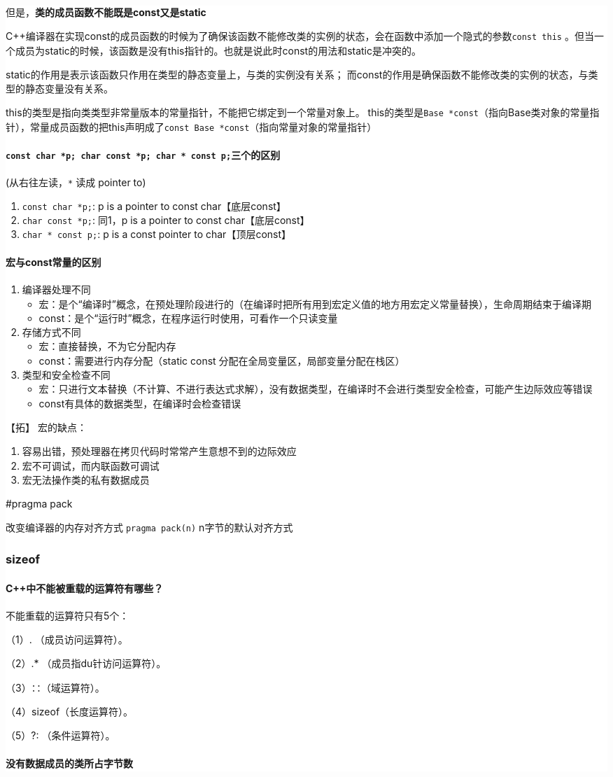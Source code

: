 但是，**类的成员函数不能既是const又是static**

C++编译器在实现const的成员函数的时候为了确保该函数不能修改类的实例的状态，会在函数中添加一个隐式的参数`const this` 。但当一个成员为static的时候，该函数是没有this指针的。也就是说此时const的用法和static是冲突的。

static的作用是表示该函数只作用在类型的静态变量上，与类的实例没有关系；
而const的作用是确保函数不能修改类的实例的状态，与类型的静态变量没有关系。

this的类型是指向类类型非常量版本的常量指针，不能把它绑定到一个常量对象上。
this的类型是`Base *const`（指向Base类对象的常量指针），常量成员函数的把this声明成了`const Base *const`（指向常量对象的常量指针）

#### `const char *p; char const *p; char * const p;`三个的区别

(从右往左读，`*` 读成 pointer to) 

1. `const char *p;`: p is a pointer to const char【底层const】
2. `char const *p;`: 同1，p is a pointer to const char【底层const】
3. `char * const p;`: p is a const pointer to char【顶层const】

#### 宏与const常量的区别

1. 编译器处理不同
   - 宏：是个“编译时”概念，在预处理阶段进行的（在编译时把所有用到宏定义值的地方用宏定义常量替换），生命周期结束于编译期
   - const：是个“运行时”概念，在程序运行时使用，可看作一个只读变量
2. 存储方式不同
   - 宏：直接替换，不为它分配内存
   - const：需要进行内存分配（static const 分配在全局变量区，局部变量分配在栈区）
3. 类型和安全检查不同
   - 宏：只进行文本替换（不计算、不进行表达式求解），没有数据类型，在编译时不会进行类型安全检查，可能产生边际效应等错误
   - const有具体的数据类型，在编译时会检查错误

【拓】
宏的缺点：

1. 容易出错，预处理器在拷贝代码时常常产生意想不到的边际效应
2. 宏不可调试，而内联函数可调试
3. 宏无法操作类的私有数据成员

#pragma pack

改变编译器的内存对齐方式 `pragma pack(n)` n字节的默认对齐方式

### sizeof

#### C++中不能被重载的运算符有哪些？

不能重载的运算符只有5个：

（1）. （成员访问运算符）。

（2）.* （成员指du针访问运算符）。

（3）∷（域运算符）。

（4）sizeof（长度运算符）。

（5）?: （条件运算符）。

#### 没有数据成员的类所占字节数
